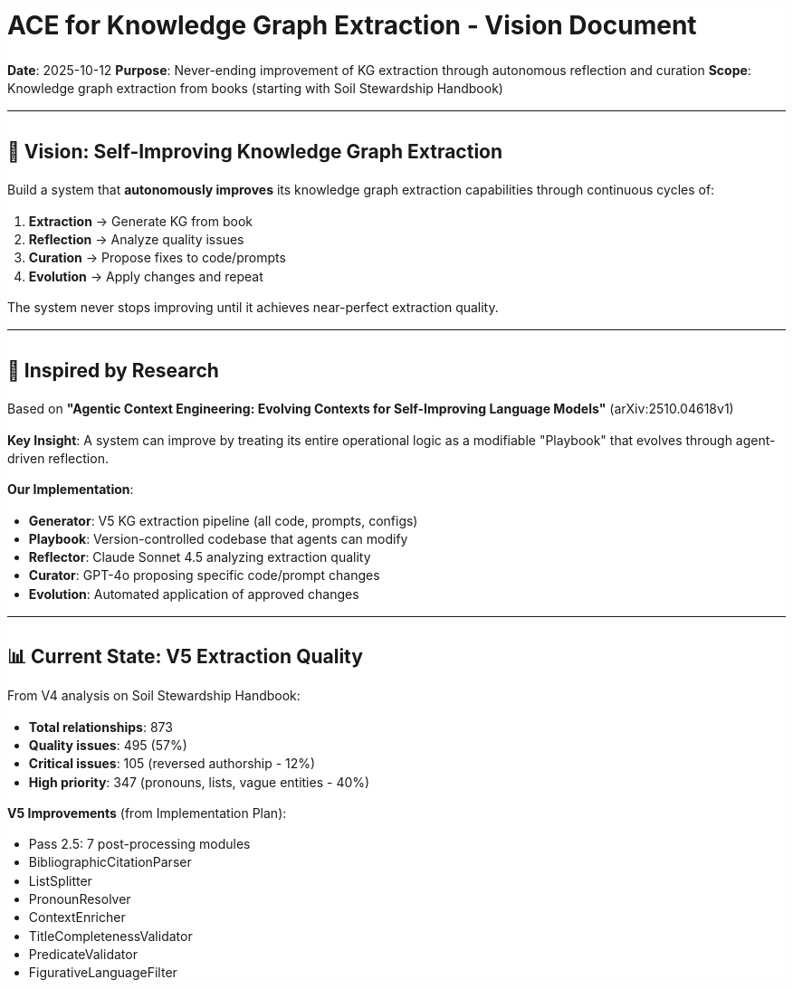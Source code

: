 # ACE for Knowledge Graph Extraction - Vision Document

**Date**: 2025-10-12
**Purpose**: Never-ending improvement of KG extraction through autonomous reflection and curation
**Scope**: Knowledge graph extraction from books (starting with Soil Stewardship Handbook)

---

## 🎯 Vision: Self-Improving Knowledge Graph Extraction

Build a system that **autonomously improves** its knowledge graph extraction capabilities through continuous cycles of:
1. **Extraction** → Generate KG from book
2. **Reflection** → Analyze quality issues
3. **Curation** → Propose fixes to code/prompts
4. **Evolution** → Apply changes and repeat

The system never stops improving until it achieves near-perfect extraction quality.

---

## 🔬 Inspired by Research

Based on **"Agentic Context Engineering: Evolving Contexts for Self-Improving Language Models"** (arXiv:2510.04618v1)

**Key Insight**: A system can improve by treating its entire operational logic as a modifiable "Playbook" that evolves through agent-driven reflection.

**Our Implementation**:
- **Generator**: V5 KG extraction pipeline (all code, prompts, configs)
- **Playbook**: Version-controlled codebase that agents can modify
- **Reflector**: Claude Sonnet 4.5 analyzing extraction quality
- **Curator**: GPT-4o proposing specific code/prompt changes
- **Evolution**: Automated application of approved changes

---

## 📊 Current State: V5 Extraction Quality

From V4 analysis on Soil Stewardship Handbook:
- **Total relationships**: 873
- **Quality issues**: 495 (57%)
- **Critical issues**: 105 (reversed authorship - 12%)
- **High priority**: 347 (pronouns, lists, vague entities - 40%)

**V5 Improvements** (from Implementation Plan):
- Pass 2.5: 7 post-processing modules
- BibliographicCitationParser
- ListSplitter
- PronounResolver
- ContextEnricher
- TitleCompletenessValidator
- PredicateValidator
- FigurativeLanguageFilter

